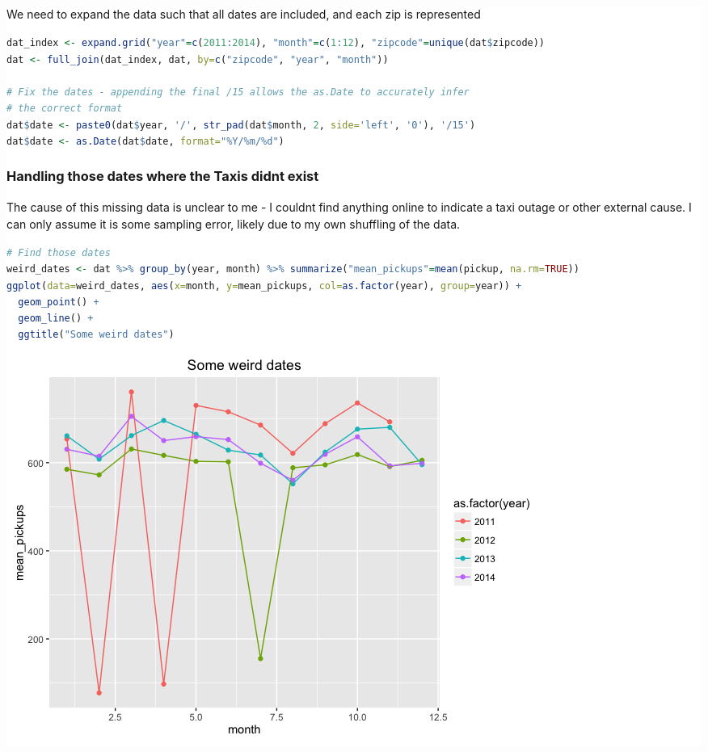 We need to expand the data such that all dates are included, and each zip is represented


```r
dat_index <- expand.grid("year"=c(2011:2014), "month"=c(1:12), "zipcode"=unique(dat$zipcode))
dat <- full_join(dat_index, dat, by=c("zipcode", "year", "month"))

# Fix the dates - appending the final /15 allows the as.Date to accurately infer
# the correct format
dat$date <- paste0(dat$year, '/', str_pad(dat$month, 2, side='left', '0'), '/15')
dat$date <- as.Date(dat$date, format="%Y/%m/%d")
```

### Handling those dates where the Taxis didnt exist

The cause of this missing data is unclear to me - I couldnt find anything online to indicate a taxi outage or other external cause. I can only assume it is some sampling error, likely due to my own shuffling of the data.


```r
# Find those dates
weird_dates <- dat %>% group_by(year, month) %>% summarize("mean_pickups"=mean(pickup, na.rm=TRUE))
ggplot(data=weird_dates, aes(x=month, y=mean_pickups, col=as.factor(year), group=year)) +
  geom_point() +
  geom_line() +
  ggtitle("Some weird dates")
```

![](figures/TimeSeriesModeling/missing_taxi_data-1.png)
